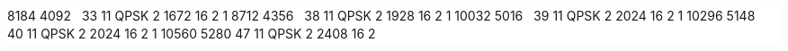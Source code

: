 <td>8184</td>
<td>4092</td>
</tr>
<tr class="even">
<td> </td>
<td>33</td>
<td>11</td>
<td>QPSK</td>
<td>2</td>
<td>1672</td>
<td>16</td>
<td>2</td>
<td>1</td>
<td>8712</td>
<td>4356</td>
</tr>
<tr class="odd">
<td> </td>
<td>38</td>
<td>11</td>
<td>QPSK</td>
<td>2</td>
<td>1928</td>
<td>16</td>
<td>2</td>
<td>1</td>
<td>10032</td>
<td>5016</td>
</tr>
<tr class="even">
<td> </td>
<td>39</td>
<td>11</td>
<td>QPSK</td>
<td>2</td>
<td>2024</td>
<td>16</td>
<td>2</td>
<td>1</td>
<td>10296</td>
<td>5148</td>
</tr>
<tr class="odd">
<td> </td>
<td>40</td>
<td>11</td>
<td>QPSK</td>
<td>2</td>
<td>2024</td>
<td>16</td>
<td>2</td>
<td>1</td>
<td>10560</td>
<td>5280</td>
</tr>
<tr class="even">
<td></td>
<td>47</td>
<td>11</td>
<td>QPSK</td>
<td>2</td>
<td>2408</td>
<td>16</td>
<td>2</td>